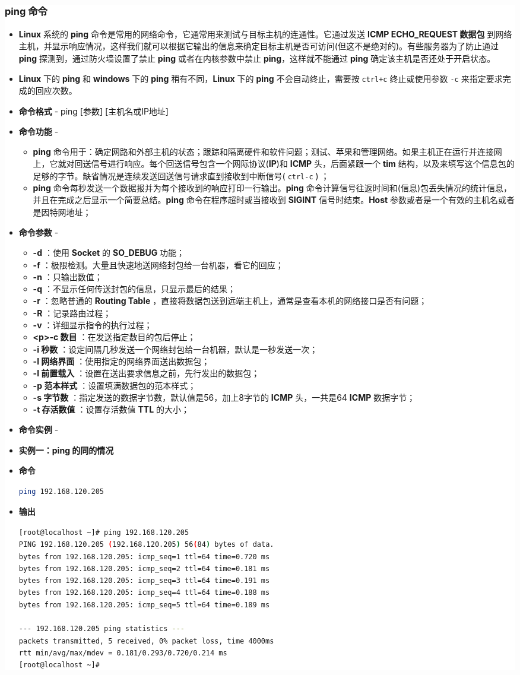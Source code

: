 ### ping 命令

- **Linux** 系统的 **ping** 命令是常用的网络命令，它通常用来测试与目标主机的连通性。它通过发送 **ICMP ECHO_REQUEST 数据包** 到网络主机，并显示响应情况，这样我们就可以根据它输出的信息来确定目标主机是否可访问(但这不是绝对的)。有些服务器为了防止通过 **ping** 探测到，通过防火墙设置了禁止 **ping** 或者在内核参数中禁止 **ping**，这样就不能通过 **ping** 确定该主机是否还处于开启状态。

- **Linux** 下的 **ping** 和 **windows** 下的 **ping** 稍有不同，**Linux** 下的 **ping** 不会自动终止，需要按 `ctrl+c` 终止或使用参数 `-c` 来指定要求完成的回应次数。

- **命令格式** - ping [参数] [主机名或IP地址]

- **命令功能** - 

  - **ping** 命令用于：确定网路和外部主机的状态；跟踪和隔离硬件和软件问题；测试、苹果和管理网络。如果主机正在运行并连接网上，它就对回送信号进行响应。每个回送信号包含一个网际协议(**IP**)和 **ICMP** 头，后面紧跟一个 **tim** 结构，以及来填写这个信息包的足够的字节。缺省情况是连续发送回送信号请求直到接收到中断信号( `ctrl-c` ) ；
  - **ping** 命令每秒发送一个数据报并为每个接收到的响应打印一行输出。**ping** 命令计算信号往返时间和(信息)包丢失情况的统计信息，并且在完成之后显示一个简要总结。**ping** 命令在程序超时或当接收到 **SIGINT** 信号时结束。**Host** 参数或者是一个有效的主机名或者是因特网地址；

- **命令参数** - 

  - **-d** ：使用 **Socket** 的 **SO_DEBUG** 功能；
  - **-f** ：极限检测。大量且快速地送网络封包给一台机器，看它的回应；
  - **-n** ：只输出数值；
  - **-q** ：不显示任何传送封包的信息，只显示最后的结果；
  - **-r** ：忽略普通的 **Routing Table** ，直接将数据包送到远端主机上，通常是查看本机的网络接口是否有问题；
  - **-R** ：记录路由过程；
  - **-v** ：详细显示指令的执行过程；
  - **\<p\>-c 数目** ：在发送指定数目的包后停止；
  - **-i 秒数** ：设定间隔几秒发送一个网络封包给一台机器，默认是一秒发送一次；
  - **-l 网络界面** ：使用指定的网络界面送出数据包；
  - **-l 前置载入** ：设置在送出要求信息之前，先行发出的数据包；
  - **-p 范本样式** ：设置填满数据包的范本样式；
  - **-s 字节数** ：指定发送的数据字节数，默认值是56，加上8字节的 **ICMP** 头，一共是64     **ICMP** 数据字节；
  - **-t 存活数值** ：设置存活数值 **TTL** 的大小；

- **命令实例** -

- **实例一：ping 的同的情况**

- **命令**

  ```bash
  ping 192.168.120.205
  ```

- **输出**

  ```bash
  [root@localhost ~]# ping 192.168.120.205
  PING 192.168.120.205 (192.168.120.205) 56(84) bytes of data.
  bytes from 192.168.120.205: icmp_seq=1 ttl=64 time=0.720 ms
  bytes from 192.168.120.205: icmp_seq=2 ttl=64 time=0.181 ms
  bytes from 192.168.120.205: icmp_seq=3 ttl=64 time=0.191 ms
  bytes from 192.168.120.205: icmp_seq=4 ttl=64 time=0.188 ms
  bytes from 192.168.120.205: icmp_seq=5 ttl=64 time=0.189 ms
  
  --- 192.168.120.205 ping statistics ---
  packets transmitted, 5 received, 0% packet loss, time 4000ms
  rtt min/avg/max/mdev = 0.181/0.293/0.720/0.214 ms
  [root@localhost ~]#
  ```
